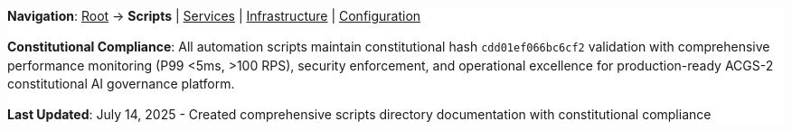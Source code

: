 
**Navigation**: [Root](../CLAUDE.md) → **Scripts** | [Services](../services/CLAUDE.md) | [Infrastructure](../infrastructure/CLAUDE.md) | [Configuration](../config/CLAUDE.md)

**Constitutional Compliance**: All automation scripts maintain constitutional hash `cdd01ef066bc6cf2` validation with comprehensive performance monitoring (P99 <5ms, >100 RPS), security enforcement, and operational excellence for production-ready ACGS-2 constitutional AI governance platform.

**Last Updated**: July 14, 2025 - Created comprehensive scripts directory documentation with constitutional compliance
